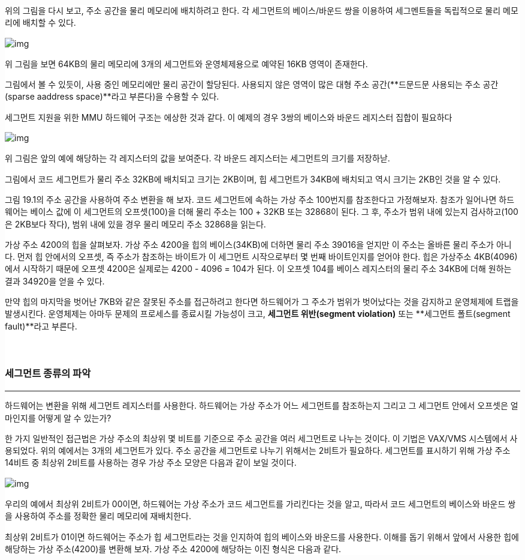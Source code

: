 위의 그림을 다시 보고, 주소 공간을 물리 메모리에 배치하려고 한다.
각 세그먼트의 베이스/바운드 쌍을 이용하여 세그멘트들을 독립적으로 물리 메모리에 배치할 수 있다.

![img](https://1drv.ms/i/c/0feb846c92fbe54a/IQRIsXTVFUpJQJH0BwHo1XUYAYduOCfDiZru3G-vO36dSeA?width=660)

위 그림을 보면 64KB의 물리 메모리에 3개의 세그먼트와 운영체제용으로 예약된 16KB 영역이 존재한다.

그림에서 볼 수 있듯이, 사용 중인 메모리에만 물리 공간이 할당된다. 
사용되지 않은 영역이 많은 대형 주소 공간(**드문드문 사용되는 주소 공간(sparse aaddress space)**라고 부른다)을 수용할 수 있다.

세그먼트 지원을 위한 MMU 하드웨어 구조는 에상한 것과 같다.
이 예제의 경우 3쌍의 베이스와 바운드 레지스터 집합이 필요하다

![img](https://1drv.ms/i/c/0feb846c92fbe54a/IQQGjp4benvrR7yfrC0c9KOEASCFtPVwnB3rUi40BI6Cdw0?width=660)

위 그림은 앞의 예에 해당하는 각 레지스터의 값을 보여준다.
각 바운드 레지스터는 세그먼트의 크기를 저장하낟.

그림에서 코드 세그먼트가 물리 주소 32KB에 배치되고 크기는 2KB이며, 힙 세그먼트가 34KB에 배치되고 역시 크기는 2KB인 것을 알 수 있다.

그림 19.1의 주소 공간을 사용하여 주소 변환을 해 보자.
코드 세그먼트에 속하는 가상 주소 100번지를 참조한다고 가정해보자.
참조가 일어나면 하드웨어는 베이스 값에 이 세그먼트의 오프셋(100)을 더해 물리 주소는 100 + 32KB 또는 32868이 된다.
그 후, 주소가 범위 내에 있는지 검사하고(100은 2KB보다 작다), 범위 내에 있을 경우 물리 메모리 주소 32868을 읽는다.

가상 주소 4200의 힙을 살펴보자.
가상 주소 4200을 힙의 베이스(34KB)에 더하면 물리 주소 39016을 얻지만 이 주소는 올바른 물리 주소가 아니다.
먼저 힙 안에서의 오프셋, 즉 주소가 참조하는 바이트가 이 세그먼트 시작으로부터 몇 번째 바이트인지를 얻어야 한다.
힙은 가상주소 4KB(4096)에서 시작하기 때문에 오프셋 4200은 실제로는 4200 - 4096 = 104가 된다.
이 오프셋 104를 베이스 레지스터의 물리 주소 34KB에 더해 원하는 결과 34920을 얻을 수 있다.

만약 힙의 마지막을 벗어난 7KB와 같은 잘못된 주소를 접근하려고 한다면 하드웨어가 그 주소가 범위가 벗어났다는 것을 감지하고 운영체제에 트랩을 발생시킨다.
운영체제는 아마두 문제의 프로세스를 종료시킬 가능성이 크고, **세그먼트 위반(segment violation)** 또는 **세그먼트 폴트(segment fault)**라고 부른다.

<br/>

### 세그먼트 종류의 파악

---

하드웨어는 변환을 위해 세그먼트 레지스터를 사용한다.
하드웨어는 가상 주소가 어느 세그먼트를 참조하는지 그리고 그 세그먼트 안에서 오프셋은 얼마인지를 어떻게 알 수 있는가?

한 가지 일반적인 접근법은 가상 주소의 최상위 몇 비트를 기준으로 주소 공간을 여러 세그먼트로 나누는 것이다.
이 기법은 VAX/VMS 시스템에서 사용되었다.
위의 예에서는 3개의 세그먼트가 있다.
주소 공간을 세그먼트로 나누기 위해서는 2비트가 필요하다.
세그먼트를 표시하기 위해 가상 주소 14비트 중 최상위 2비트를 사용하는 경우 가상 주소 모양은 다음과 같이 보일 것이다.

![img](https://1drv.ms/i/c/0feb846c92fbe54a/IQTmMpSjmC9lTq8V_E-KXt1yAR6d4wFS0VxmSeuCuf7dnmE?width=660)

우리의 예에서 최상위 2비트가 00이면, 하드웨어는 가상 주소가 코드 세그먼트를 가리킨다는 것을 알고, 
따라서 코드 세그먼트의 베이스와 바운드 쌍을 사용하여 주소를 정확한 물리 메모리에 재배치한다.

최상위 2비트가 01이면 하드웨어는 주소가 힙 세그먼트라는 것을 인지하여 힙의 베이스와 바운드를 사용한다.
이해를 돕기 위해서 앞에서 사용한 힙에 해당하는 가상 주소(4200)를 변환해 보자.
가상 주소 4200에 해당하는 이진 형식은 다음과 같다.
